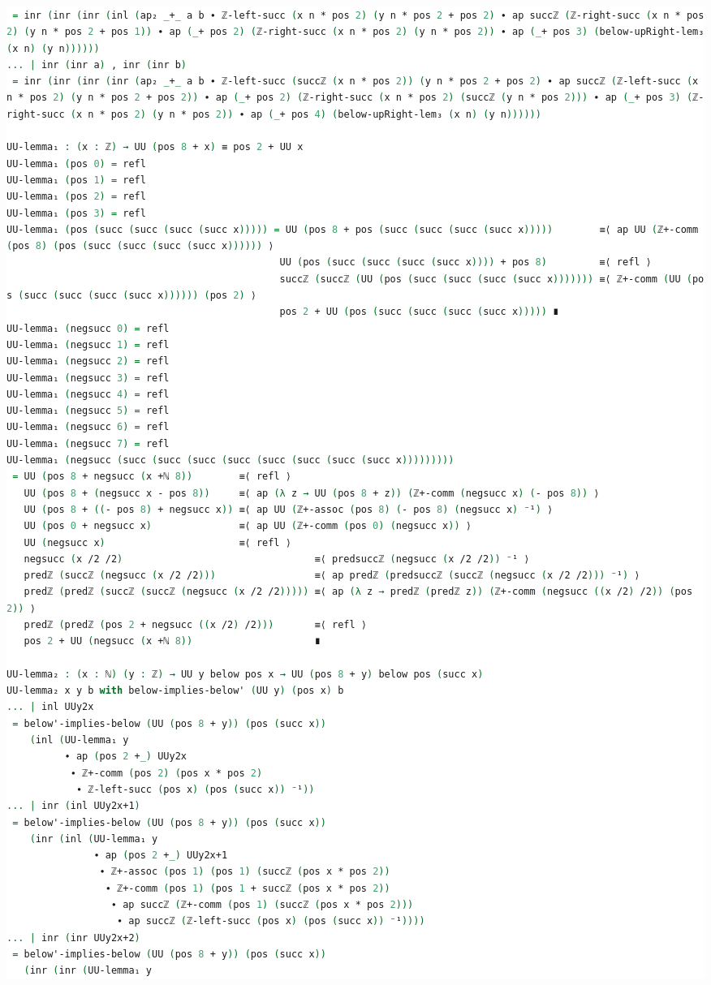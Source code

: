 ```agda
 = inr (inr (inr (inl (ap₂ _+_ a b ∙ ℤ-left-succ (x n * pos 2) (y n * pos 2 + pos 2) ∙ ap succℤ (ℤ-right-succ (x n * pos 2) (y n * pos 2 + pos 1)) ∙ ap (_+ pos 2) (ℤ-right-succ (x n * pos 2) (y n * pos 2)) ∙ ap (_+ pos 3) (below-upRight-lem₃ (x n) (y n))))))
... | inr (inr a) , inr (inr b)
 = inr (inr (inr (inr (ap₂ _+_ a b ∙ ℤ-left-succ (succℤ (x n * pos 2)) (y n * pos 2 + pos 2) ∙ ap succℤ (ℤ-left-succ (x n * pos 2) (y n * pos 2 + pos 2)) ∙ ap (_+ pos 2) (ℤ-right-succ (x n * pos 2) (succℤ (y n * pos 2))) ∙ ap (_+ pos 3) (ℤ-right-succ (x n * pos 2) (y n * pos 2)) ∙ ap (_+ pos 4) (below-upRight-lem₃ (x n) (y n))))))

UU-lemma₁ : (x : ℤ) → UU (pos 8 + x) ≡ pos 2 + UU x
UU-lemma₁ (pos 0) = refl
UU-lemma₁ (pos 1) = refl
UU-lemma₁ (pos 2) = refl
UU-lemma₁ (pos 3) = refl
UU-lemma₁ (pos (succ (succ (succ (succ x))))) = UU (pos 8 + pos (succ (succ (succ (succ x)))))        ≡⟨ ap UU (ℤ+-comm (pos 8) (pos (succ (succ (succ (succ x)))))) ⟩
                                               UU (pos (succ (succ (succ (succ x)))) + pos 8)         ≡⟨ refl ⟩
                                               succℤ (succℤ (UU (pos (succ (succ (succ (succ x))))))) ≡⟨ ℤ+-comm (UU (pos (succ (succ (succ (succ x)))))) (pos 2) ⟩
                                               pos 2 + UU (pos (succ (succ (succ (succ x))))) ∎
UU-lemma₁ (negsucc 0) = refl
UU-lemma₁ (negsucc 1) = refl
UU-lemma₁ (negsucc 2) = refl
UU-lemma₁ (negsucc 3) = refl
UU-lemma₁ (negsucc 4) = refl
UU-lemma₁ (negsucc 5) = refl
UU-lemma₁ (negsucc 6) = refl
UU-lemma₁ (negsucc 7) = refl
UU-lemma₁ (negsucc (succ (succ (succ (succ (succ (succ (succ (succ x)))))))))
 = UU (pos 8 + negsucc (x +ℕ 8))        ≡⟨ refl ⟩
   UU (pos 8 + (negsucc x - pos 8))     ≡⟨ ap (λ z → UU (pos 8 + z)) (ℤ+-comm (negsucc x) (- pos 8)) ⟩
   UU (pos 8 + ((- pos 8) + negsucc x)) ≡⟨ ap UU (ℤ+-assoc (pos 8) (- pos 8) (negsucc x) ⁻¹) ⟩
   UU (pos 0 + negsucc x)               ≡⟨ ap UU (ℤ+-comm (pos 0) (negsucc x)) ⟩
   UU (negsucc x)                       ≡⟨ refl ⟩
   negsucc (x /2 /2)                                 ≡⟨ predsuccℤ (negsucc (x /2 /2)) ⁻¹ ⟩
   predℤ (succℤ (negsucc (x /2 /2)))                 ≡⟨ ap predℤ (predsuccℤ (succℤ (negsucc (x /2 /2))) ⁻¹) ⟩
   predℤ (predℤ (succℤ (succℤ (negsucc (x /2 /2))))) ≡⟨ ap (λ z → predℤ (predℤ z)) (ℤ+-comm (negsucc ((x /2) /2)) (pos 2)) ⟩
   predℤ (predℤ (pos 2 + negsucc ((x /2) /2)))       ≡⟨ refl ⟩
   pos 2 + UU (negsucc (x +ℕ 8))                     ∎

UU-lemma₂ : (x : ℕ) (y : ℤ) → UU y below pos x → UU (pos 8 + y) below pos (succ x)
UU-lemma₂ x y b with below-implies-below' (UU y) (pos x) b
... | inl UUy2x
 = below'-implies-below (UU (pos 8 + y)) (pos (succ x))
    (inl (UU-lemma₁ y
          ∙ ap (pos 2 +_) UUy2x
           ∙ ℤ+-comm (pos 2) (pos x * pos 2)
            ∙ ℤ-left-succ (pos x) (pos (succ x)) ⁻¹))
... | inr (inl UUy2x+1)
 = below'-implies-below (UU (pos 8 + y)) (pos (succ x))
    (inr (inl (UU-lemma₁ y
               ∙ ap (pos 2 +_) UUy2x+1
                ∙ ℤ+-assoc (pos 1) (pos 1) (succℤ (pos x * pos 2))
                 ∙ ℤ+-comm (pos 1) (pos 1 + succℤ (pos x * pos 2))
                  ∙ ap succℤ (ℤ+-comm (pos 1) (succℤ (pos x * pos 2)))
                   ∙ ap succℤ (ℤ-left-succ (pos x) (pos (succ x)) ⁻¹))))
... | inr (inr UUy2x+2)
 = below'-implies-below (UU (pos 8 + y)) (pos (succ x))
   (inr (inr (UU-lemma₁ y
```